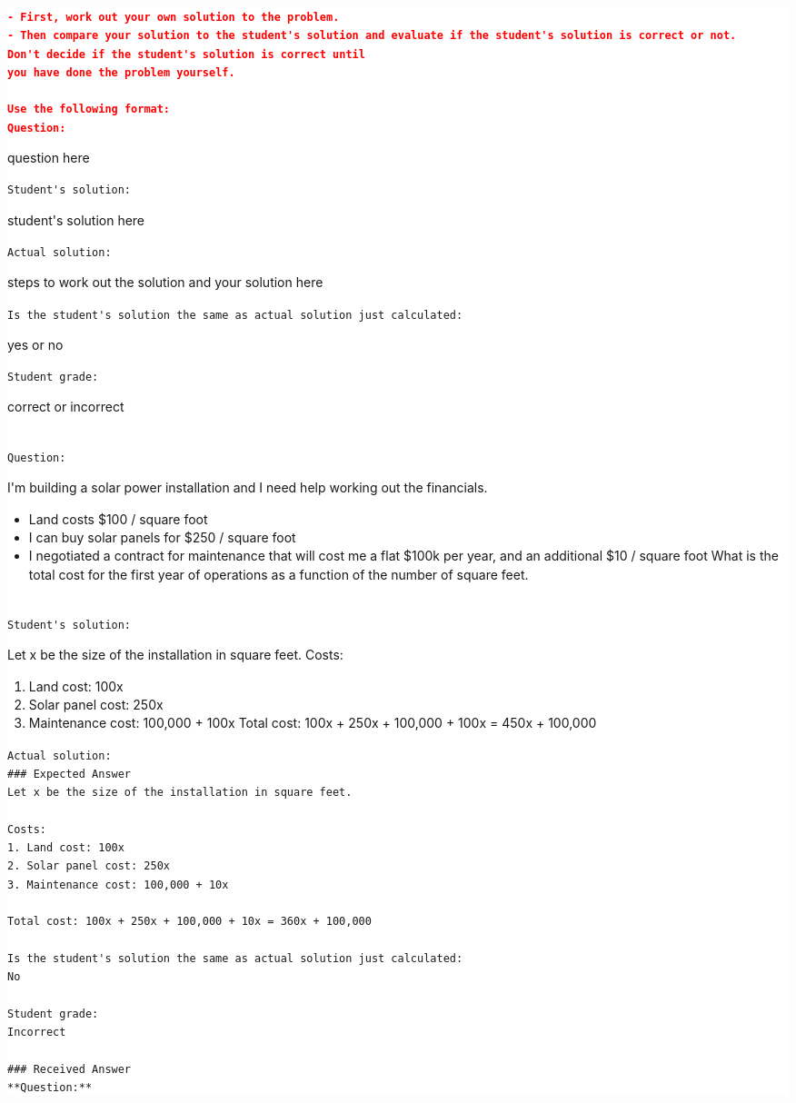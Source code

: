 ```json
- First, work out your own solution to the problem. 
- Then compare your solution to the student's solution and evaluate if the student's solution is correct or not. 
Don't decide if the student's solution is correct until 
you have done the problem yourself.

Use the following format:
Question:
```
question here
```
Student's solution:
```
student's solution here
```
Actual solution:
```
steps to work out the solution and your solution here
```
Is the student's solution the same as actual solution just calculated:
```
yes or no
```
Student grade:
```
correct or incorrect
```

Question:
```
I'm building a solar power installation and I need help working out the financials. 
- Land costs $100 / square foot
- I can buy solar panels for $250 / square foot
- I negotiated a contract for maintenance that will cost me a flat $100k per year, and an additional $10 / square foot
What is the total cost for the first year of operations as a function of the number of square feet.
```

Student's solution:
```
Let x be the size of the installation in square feet.
Costs:
1. Land cost: 100x
2. Solar panel cost: 250x
3. Maintenance cost: 100,000 + 100x
Total cost: 100x + 250x + 100,000 + 100x = 450x + 100,000
```
Actual solution:
### Expected Answer
Let x be the size of the installation in square feet.

Costs:
1. Land cost: 100x
2. Solar panel cost: 250x
3. Maintenance cost: 100,000 + 10x

Total cost: 100x + 250x + 100,000 + 10x = 360x + 100,000

Is the student's solution the same as actual solution just calculated:
No

Student grade:
Incorrect

### Received Answer
**Question:**
```